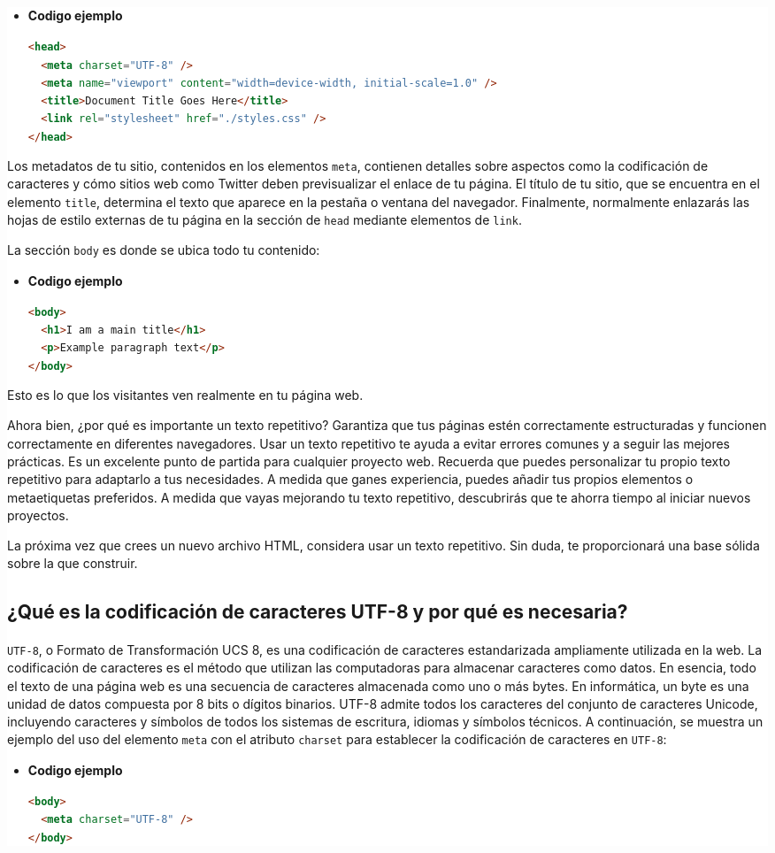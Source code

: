 - **Codigo ejemplo**

  ```html
  <head>
    <meta charset="UTF-8" />
    <meta name="viewport" content="width=device-width, initial-scale=1.0" />
    <title>Document Title Goes Here</title>
    <link rel="stylesheet" href="./styles.css" />
  </head>
  ```

Los metadatos de tu sitio, contenidos en los elementos `meta`, contienen detalles sobre aspectos como la codificación de caracteres y cómo sitios web como Twitter deben previsualizar el enlace de tu página. El título de tu sitio, que se encuentra en el elemento `title`, determina el texto que aparece en la pestaña o ventana del navegador. Finalmente, normalmente enlazarás las hojas de estilo externas de tu página en la sección de `head` mediante elementos de `link`.

La sección `body` es donde se ubica todo tu contenido:

- **Codigo ejemplo**

  ```html
  <body>
    <h1>I am a main title</h1>
    <p>Example paragraph text</p>
  </body>
  ```

Esto es lo que los visitantes ven realmente en tu página web.

Ahora bien, ¿por qué es importante un texto repetitivo? Garantiza que tus páginas estén correctamente estructuradas y funcionen correctamente en diferentes navegadores. Usar un texto repetitivo te ayuda a evitar errores comunes y a seguir las mejores prácticas. Es un excelente punto de partida para cualquier proyecto web. Recuerda que puedes personalizar tu propio texto repetitivo para adaptarlo a tus necesidades. A medida que ganes experiencia, puedes añadir tus propios elementos o metaetiquetas preferidos. A medida que vayas mejorando tu texto repetitivo, descubrirás que te ahorra tiempo al iniciar nuevos proyectos.

La próxima vez que crees un nuevo archivo HTML, considera usar un texto repetitivo. Sin duda, te proporcionará una base sólida sobre la que construir.

## ¿Qué es la codificación de caracteres UTF-8 y por qué es necesaria?

`UTF-8`, o Formato de Transformación UCS 8, es una codificación de caracteres estandarizada ampliamente utilizada en la web. La codificación de caracteres es el método que utilizan las computadoras para almacenar caracteres como datos. En esencia, todo el texto de una página web es una secuencia de caracteres almacenada como uno o más bytes. En informática, un byte es una unidad de datos compuesta por 8 bits o dígitos binarios. UTF-8 admite todos los caracteres del conjunto de caracteres Unicode, incluyendo caracteres y símbolos de todos los sistemas de escritura, idiomas y símbolos técnicos. A continuación, se muestra un ejemplo del uso del elemento `meta` con el atributo `charset` para establecer la codificación de caracteres en `UTF-8`:

- **Codigo ejemplo**

  ```html
  <body>
    <meta charset="UTF-8" />
  </body>
  ```
